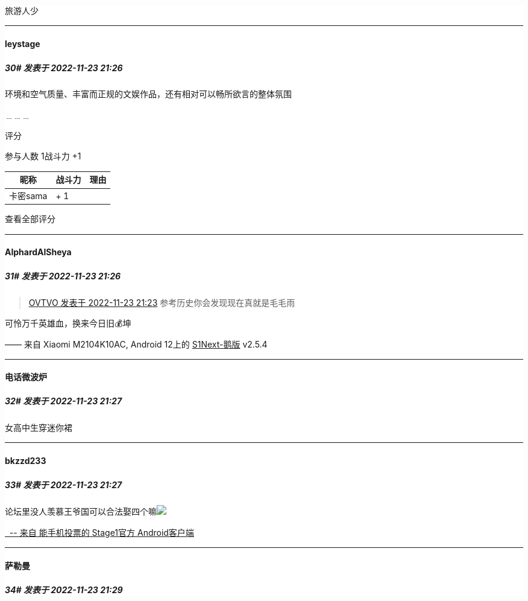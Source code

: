 旅游人少

*****

####  leystage  
##### 30#       发表于 2022-11-23 21:26

环境和空气质量、丰富而正规的文娱作品，还有相对可以畅所欲言的整体氛围

﹍﹍﹍

评分

 参与人数 1战斗力 +1

|昵称|战斗力|理由|
|----|---|---|
| 卡密sama| + 1||

查看全部评分



*****

####  AlphardAlSheya  
##### 31#       发表于 2022-11-23 21:26

<blockquote><a href="httphttps://bbs.saraba1st.com/2b/forum.php?mod=redirect&amp;goto=findpost&amp;pid=58577925&amp;ptid=2106573" target="_blank">OVTVO 发表于 2022-11-23 21:23</a>
参考历史你会发现现在真就是毛毛雨</blockquote>
可怜万千英雄血，换来今日旧💰坤

—— 来自 Xiaomi M2104K10AC, Android 12上的 [S1Next-鹅版](https://github.com/ykrank/S1-Next/releases) v2.5.4

*****

####  电话微波炉  
##### 32#       发表于 2022-11-23 21:27

女高中生穿迷你裙

*****

####  bkzzd233  
##### 33#       发表于 2022-11-23 21:27

论坛里没人羡慕王爷国可以合法娶四个嘛<img src="https://static.saraba1st.com/image/smiley/face2017/001.png" referrerpolicy="no-referrer">

[  -- 来自 能手机投票的 Stage1官方 Android客户端](https://www.coolapk.com/apk/140634)

*****

####  萨勒曼  
##### 34#       发表于 2022-11-23 21:29
